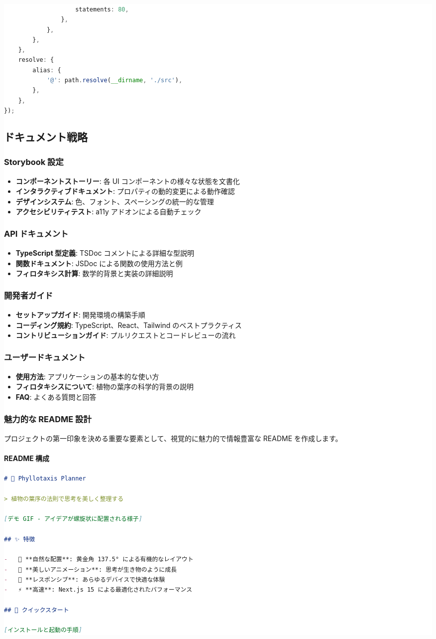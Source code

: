 ```typescript
                    statements: 80,
                },
            },
        },
    },
    resolve: {
        alias: {
            '@': path.resolve(__dirname, './src'),
        },
    },
});
```

## ドキュメント戦略

### Storybook 設定

-   **コンポーネントストーリー**: 各 UI コンポーネントの様々な状態を文書化
-   **インタラクティブドキュメント**: プロパティの動的変更による動作確認
-   **デザインシステム**: 色、フォント、スペーシングの統一的な管理
-   **アクセシビリティテスト**: a11y アドオンによる自動チェック

### API ドキュメント

-   **TypeScript 型定義**: TSDoc コメントによる詳細な型説明
-   **関数ドキュメント**: JSDoc による関数の使用方法と例
-   **フィロタキシス計算**: 数学的背景と実装の詳細説明

### 開発者ガイド

-   **セットアップガイド**: 開発環境の構築手順
-   **コーディング規約**: TypeScript、React、Tailwind のベストプラクティス
-   **コントリビューションガイド**: プルリクエストとコードレビューの流れ

### ユーザードキュメント

-   **使用方法**: アプリケーションの基本的な使い方
-   **フィロタキシスについて**: 植物の葉序の科学的背景の説明
-   **FAQ**: よくある質問と回答

### 魅力的な README 設計

プロジェクトの第一印象を決める重要な要素として、視覚的に魅力的で情報豊富な README を作成します。

#### README 構成

```markdown
# 🌿 Phyllotaxis Planner

> 植物の葉序の法則で思考を美しく整理する

[デモ GIF - アイデアが螺旋状に配置される様子]

## ✨ 特徴

-   🌱 **自然な配置**: 黄金角 137.5° による有機的なレイアウト
-   🎨 **美しいアニメーション**: 思考が生き物のように成長
-   📱 **レスポンシブ**: あらゆるデバイスで快適な体験
-   ⚡ **高速**: Next.js 15 による最適化されたパフォーマンス

## 🚀 クイックスタート

[インストールと起動の手順]

```